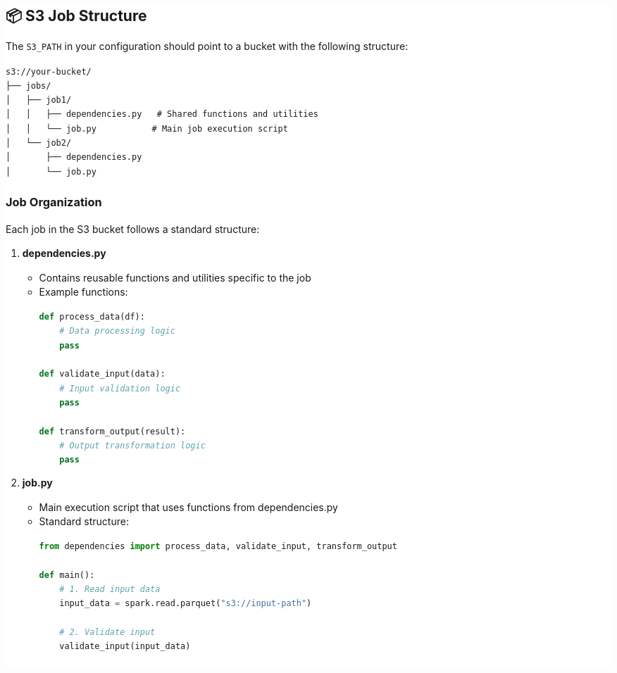 ## 📦 S3 Job Structure

The `S3_PATH` in your configuration should point to a bucket with the following structure:

```
s3://your-bucket/
├── jobs/
│   ├── job1/
│   │   ├── dependencies.py   # Shared functions and utilities
│   │   └── job.py           # Main job execution script
│   └── job2/
│       ├── dependencies.py
│       └── job.py
```

### Job Organization

Each job in the S3 bucket follows a standard structure:

1. **dependencies.py**
   - Contains reusable functions and utilities specific to the job
   - Example functions:
     ```python
     def process_data(df):
         # Data processing logic
         pass

     def validate_input(data):
         # Input validation logic
         pass

     def transform_output(result):
         # Output transformation logic
         pass
     ```

2. **job.py**
   - Main execution script that uses functions from dependencies.py
   - Standard structure:
     ```python
     from dependencies import process_data, validate_input, transform_output

     def main():
         # 1. Read input data
         input_data = spark.read.parquet("s3://input-path")
         
         # 2. Validate input
         validate_input(input_data)
         